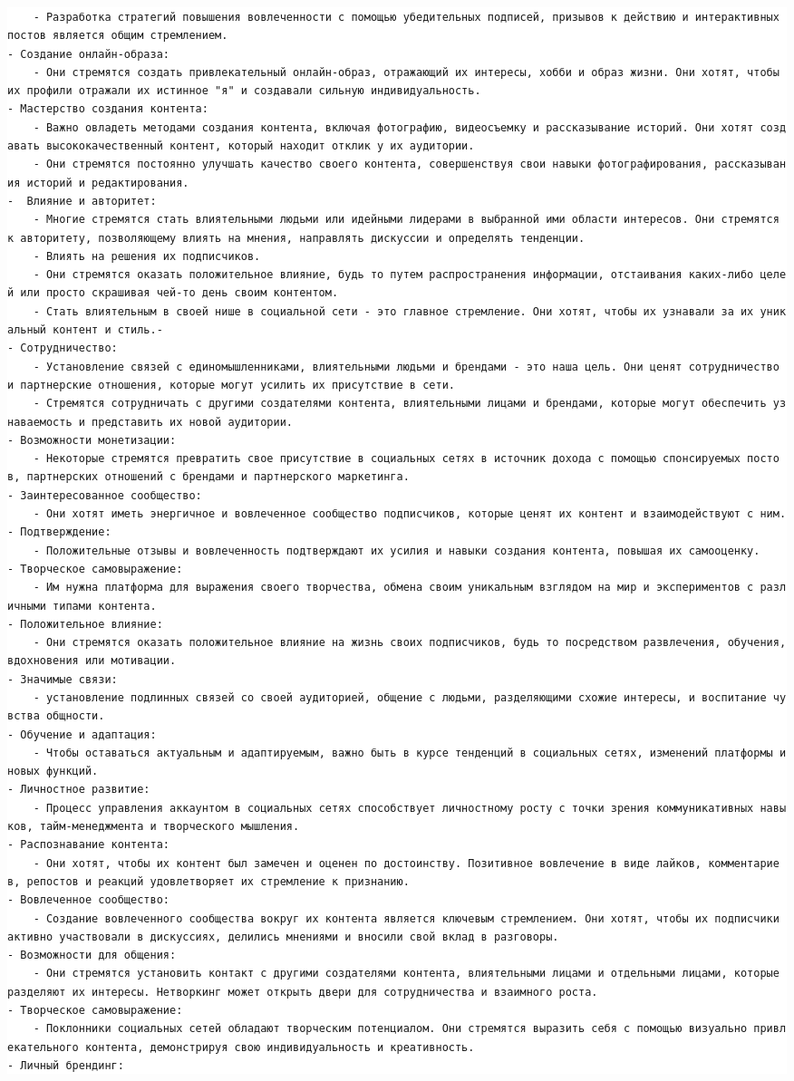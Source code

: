 		- Разработка стратегий повышения вовлеченности с помощью убедительных подписей, призывов к действию и интерактивных постов является общим стремлением.
	- Создание онлайн-образа: 
		- Они стремятся создать привлекательный онлайн-образ, отражающий их интересы, хобби и образ жизни. Они хотят, чтобы их профили отражали их истинное "я" и создавали сильную индивидуальность.
	- Мастерство создания контента: 
		- Важно овладеть методами создания контента, включая фотографию, видеосъемку и рассказывание историй. Они хотят создавать высококачественный контент, который находит отклик у их аудитории.
		- Они стремятся постоянно улучшать качество своего контента, совершенствуя свои навыки фотографирования, рассказывания историй и редактирования.
	-  Влияние и авторитет: 
		- Многие стремятся стать влиятельными людьми или идейными лидерами в выбранной ими области интересов. Они стремятся к авторитету, позволяющему влиять на мнения, направлять дискуссии и определять тенденции.
		- Влиять на решения их подписчиков.
		- Они стремятся оказать положительное влияние, будь то путем распространения информации, отстаивания каких-либо целей или просто скрашивая чей-то день своим контентом.
		- Стать влиятельным в своей нише в социальной сети - это главное стремление. Они хотят, чтобы их узнавали за их уникальный контент и стиль.- 
	- Сотрудничество: 
		- Установление связей с единомышленниками, влиятельными людьми и брендами - это наша цель. Они ценят сотрудничество и партнерские отношения, которые могут усилить их присутствие в сети.
		- Стремятся сотрудничать с другими создателями контента, влиятельными лицами и брендами, которые могут обеспечить узнаваемость и представить их новой аудитории.
	- Возможности монетизации: 
		- Некоторые стремятся превратить свое присутствие в социальных сетях в источник дохода с помощью спонсируемых постов, партнерских отношений с брендами и партнерского маркетинга.
	- Заинтересованное сообщество: 
		- Они хотят иметь энергичное и вовлеченное сообщество подписчиков, которые ценят их контент и взаимодействуют с ним.
	- Подтверждение: 
		- Положительные отзывы и вовлеченность подтверждают их усилия и навыки создания контента, повышая их самооценку.
	- Творческое самовыражение: 
		- Им нужна платформа для выражения своего творчества, обмена своим уникальным взглядом на мир и экспериментов с различными типами контента.
	- Положительное влияние: 
		- Они стремятся оказать положительное влияние на жизнь своих подписчиков, будь то посредством развлечения, обучения, вдохновения или мотивации.
	- Значимые связи: 
		- установление подлинных связей со своей аудиторией, общение с людьми, разделяющими схожие интересы, и воспитание чувства общности.
	- Обучение и адаптация: 
		- Чтобы оставаться актуальным и адаптируемым, важно быть в курсе тенденций в социальных сетях, изменений платформы и новых функций.
	- Личностное развитие: 
		- Процесс управления аккаунтом в социальных сетях способствует личностному росту с точки зрения коммуникативных навыков, тайм-менеджмента и творческого мышления.
	- Распознавание контента: 
		- Они хотят, чтобы их контент был замечен и оценен по достоинству. Позитивное вовлечение в виде лайков, комментариев, репостов и реакций удовлетворяет их стремление к признанию.
	- Вовлеченное сообщество: 
		- Создание вовлеченного сообщества вокруг их контента является ключевым стремлением. Они хотят, чтобы их подписчики активно участвовали в дискуссиях, делились мнениями и вносили свой вклад в разговоры.
	- Возможности для общения: 
		- Они стремятся установить контакт с другими создателями контента, влиятельными лицами и отдельными лицами, которые разделяют их интересы. Нетворкинг может открыть двери для сотрудничества и взаимного роста.
	- Творческое самовыражение: 
		- Поклонники социальных сетей обладают творческим потенциалом. Они стремятся выразить себя с помощью визуально привлекательного контента, демонстрируя свою индивидуальность и креативность.
	- Личный брендинг: 
